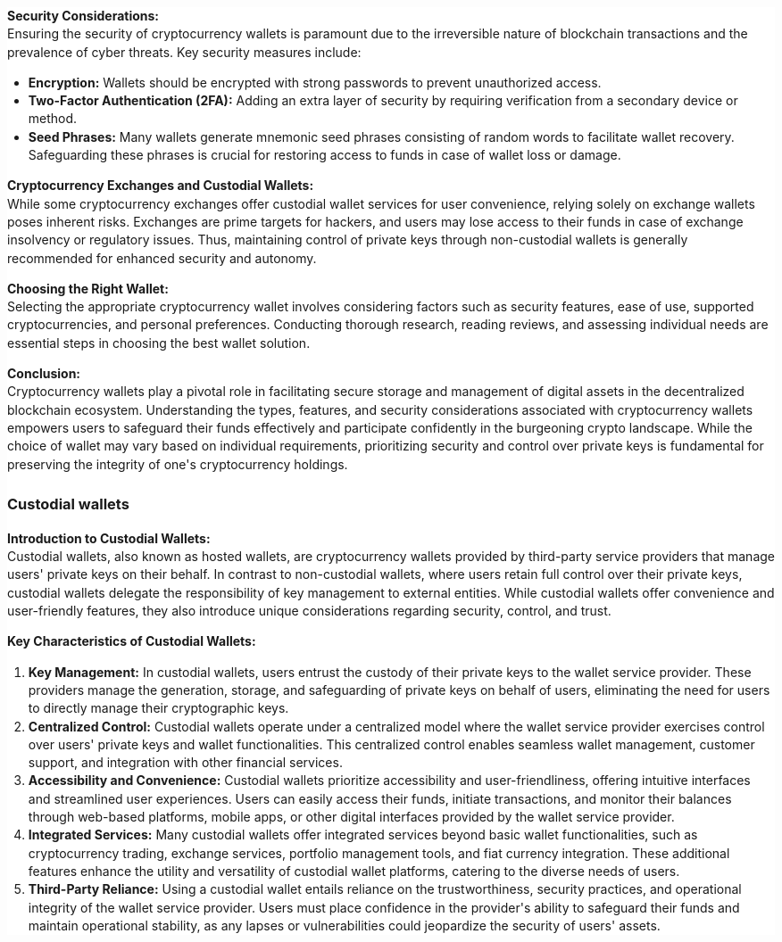 **Security Considerations:**  
Ensuring the security of cryptocurrency wallets is paramount due to the irreversible nature of blockchain transactions and the prevalence of cyber threats. Key security measures include:  

- **Encryption:** Wallets should be encrypted with strong passwords to prevent unauthorized access.
- **Two-Factor Authentication (2FA):** Adding an extra layer of security by requiring verification from a secondary device or method.
- **Seed Phrases:** Many wallets generate mnemonic seed phrases consisting of random words to facilitate wallet recovery. Safeguarding these phrases is crucial for restoring access to funds in case of wallet loss or damage.

**Cryptocurrency Exchanges and Custodial Wallets:**  
While some cryptocurrency exchanges offer custodial wallet services for user convenience, relying solely on exchange wallets poses inherent risks. Exchanges are prime targets for hackers, and users may lose access to their funds in case of exchange insolvency or regulatory issues. Thus, maintaining control of private keys through non-custodial wallets is generally recommended for enhanced security and autonomy.  

**Choosing the Right Wallet:**  
Selecting the appropriate cryptocurrency wallet involves considering factors such as security features, ease of use, supported cryptocurrencies, and personal preferences. Conducting thorough research, reading reviews, and assessing individual needs are essential steps in choosing the best wallet solution.  

**Conclusion:**  
Cryptocurrency wallets play a pivotal role in facilitating secure storage and management of digital assets in the decentralized blockchain ecosystem. Understanding the types, features, and security considerations associated with cryptocurrency wallets empowers users to safeguard their funds effectively and participate confidently in the burgeoning crypto landscape. While the choice of wallet may vary based on individual requirements, prioritizing security and control over private keys is fundamental for preserving the integrity of one's cryptocurrency holdings.  

  

### Custodial wallets

**Introduction to Custodial Wallets:**  
Custodial wallets, also known as hosted wallets, are cryptocurrency wallets provided by third-party service providers that manage users' private keys on their behalf. In contrast to non-custodial wallets, where users retain full control over their private keys, custodial wallets delegate the responsibility of key management to external entities. While custodial wallets offer convenience and user-friendly features, they also introduce unique considerations regarding security, control, and trust.  

**Key Characteristics of Custodial Wallets:**

1. **Key Management:** In custodial wallets, users entrust the custody of their private keys to the wallet service provider. These providers manage the generation, storage, and safeguarding of private keys on behalf of users, eliminating the need for users to directly manage their cryptographic keys.
2. **Centralized Control:** Custodial wallets operate under a centralized model where the wallet service provider exercises control over users' private keys and wallet functionalities. This centralized control enables seamless wallet management, customer support, and integration with other financial services.
3. **Accessibility and Convenience:** Custodial wallets prioritize accessibility and user-friendliness, offering intuitive interfaces and streamlined user experiences. Users can easily access their funds, initiate transactions, and monitor their balances through web-based platforms, mobile apps, or other digital interfaces provided by the wallet service provider.
4. **Integrated Services:** Many custodial wallets offer integrated services beyond basic wallet functionalities, such as cryptocurrency trading, exchange services, portfolio management tools, and fiat currency integration. These additional features enhance the utility and versatility of custodial wallet platforms, catering to the diverse needs of users.
5. **Third-Party Reliance:** Using a custodial wallet entails reliance on the trustworthiness, security practices, and operational integrity of the wallet service provider. Users must place confidence in the provider's ability to safeguard their funds and maintain operational stability, as any lapses or vulnerabilities could jeopardize the security of users' assets.
